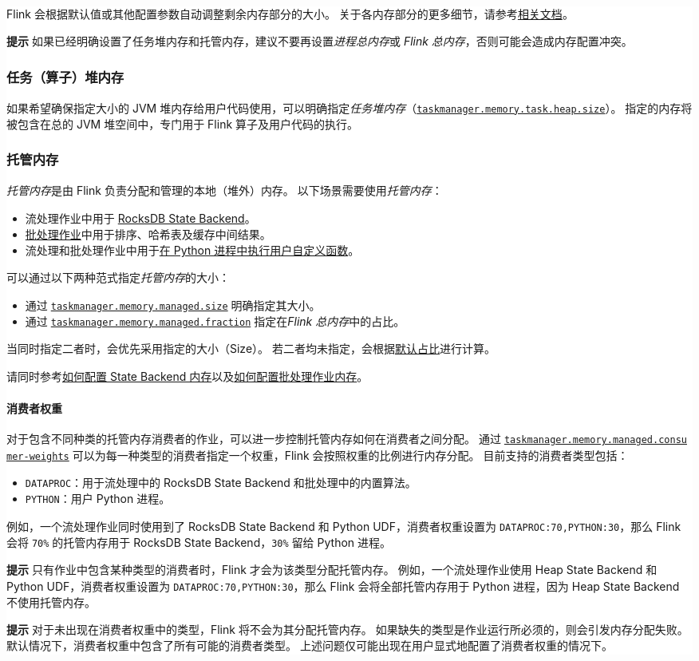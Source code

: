 Flink 会根据默认值或其他配置参数自动调整剩余内存部分的大小。 关于各内存部分的更多细节，请参考[相关文档](https://ci.apache.org/projects/flink/flink-docs-release-1.12/zh/deployment/memory/mem_setup_tm.html#detailed-memory-model)。

**提示** 如果已经明确设置了任务堆内存和托管内存，建议不要再设置*进程总内存*或 *Flink 总内存*，否则可能会造成内存配置冲突。



### 任务（算子）堆内存

如果希望确保指定大小的 JVM 堆内存给用户代码使用，可以明确指定*任务堆内存*（[`taskmanager.memory.task.heap.size`](https://ci.apache.org/projects/flink/flink-docs-release-1.12/zh/deployment/config.html#taskmanager-memory-task-heap-size)）。 指定的内存将被包含在总的 JVM 堆空间中，专门用于 Flink 算子及用户代码的执行。



### 托管内存

*托管内存*是由 Flink 负责分配和管理的本地（堆外）内存。 以下场景需要使用*托管内存*：

- 流处理作业中用于 [RocksDB State Backend](https://ci.apache.org/projects/flink/flink-docs-release-1.12/zh/ops/state/state_backends.html#the-rocksdbstatebackend)。
- [批处理作业](https://ci.apache.org/projects/flink/flink-docs-release-1.12/zh/dev/batch/)中用于排序、哈希表及缓存中间结果。
- 流处理和批处理作业中用于[在 Python 进程中执行用户自定义函数](https://ci.apache.org/projects/flink/flink-docs-release-1.12/zh/dev/python/table-api-users-guide/udfs/python_udfs.html)。

可以通过以下两种范式指定*托管内存*的大小：

- 通过 [`taskmanager.memory.managed.size`](https://ci.apache.org/projects/flink/flink-docs-release-1.12/zh/deployment/config.html#taskmanager-memory-managed-size) 明确指定其大小。
- 通过 [`taskmanager.memory.managed.fraction`](https://ci.apache.org/projects/flink/flink-docs-release-1.12/zh/deployment/config.html#taskmanager-memory-managed-fraction) 指定在*Flink 总内存*中的占比。

当同时指定二者时，会优先采用指定的大小（Size）。 若二者均未指定，会根据[默认占比](https://ci.apache.org/projects/flink/flink-docs-release-1.12/zh/deployment/config.html#taskmanager-memory-managed-fraction)进行计算。

请同时参考[如何配置 State Backend 内存](https://ci.apache.org/projects/flink/flink-docs-release-1.12/zh/deployment/memory/mem_tuning.html#configure-memory-for-state-backends)以及[如何配置批处理作业内存](https://ci.apache.org/projects/flink/flink-docs-release-1.12/zh/deployment/memory/mem_tuning.html#configure-memory-for-batch-jobs)。



#### 消费者权重

对于包含不同种类的托管内存消费者的作业，可以进一步控制托管内存如何在消费者之间分配。 通过 [`taskmanager.memory.managed.consumer-weights`](https://ci.apache.org/projects/flink/flink-docs-release-1.12/zh/deployment/config.html#taskmanager-memory-managed-consumer-weights) 可以为每一种类型的消费者指定一个权重，Flink 会按照权重的比例进行内存分配。 目前支持的消费者类型包括：

- `DATAPROC`：用于流处理中的 RocksDB State Backend 和批处理中的内置算法。
- `PYTHON`：用户 Python 进程。

例如，一个流处理作业同时使用到了 RocksDB State Backend 和 Python UDF，消费者权重设置为 `DATAPROC:70,PYTHON:30`，那么 Flink 会将 `70%` 的托管内存用于 RocksDB State Backend，`30%` 留给 Python 进程。

**提示** 只有作业中包含某种类型的消费者时，Flink 才会为该类型分配托管内存。 例如，一个流处理作业使用 Heap State Backend 和 Python UDF，消费者权重设置为 `DATAPROC:70,PYTHON:30`，那么 Flink 会将全部托管内存用于 Python 进程，因为 Heap State Backend 不使用托管内存。

**提示** 对于未出现在消费者权重中的类型，Flink 将不会为其分配托管内存。 如果缺失的类型是作业运行所必须的，则会引发内存分配失败。 默认情况下，消费者权重中包含了所有可能的消费者类型。 上述问题仅可能出现在用户显式地配置了消费者权重的情况下。
